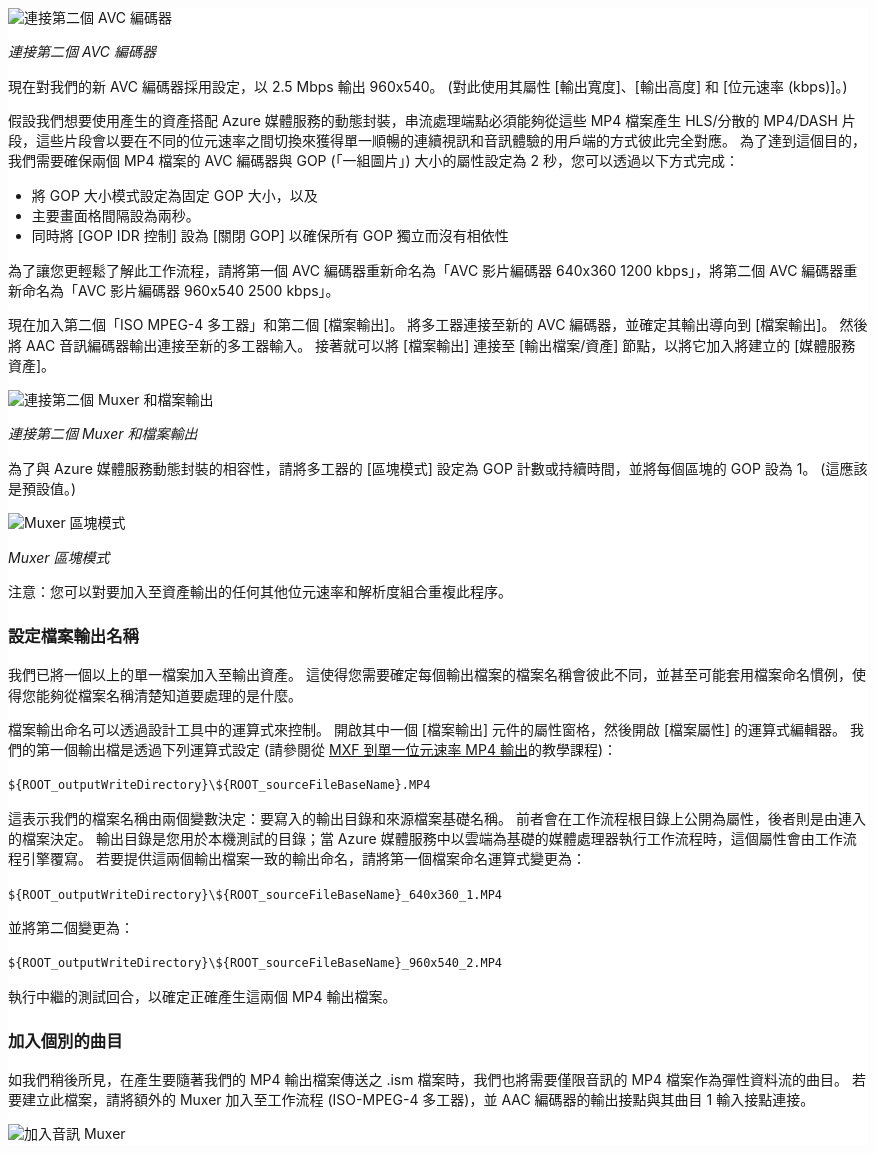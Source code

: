 ![連接第二個 AVC 編碼器](./media/media-services-media-encoder-premium-workflow-tutorials/media-services-second-avc-encoder-connected.png)

*連接第二個 AVC 編碼器*

現在對我們的新 AVC 編碼器採用設定，以 2.5 Mbps 輸出 960x540。 (對此使用其屬性 [輸出寬度]、[輸出高度] 和 [位元速率 (kbps)]。)

假設我們想要使用產生的資產搭配 Azure 媒體服務的動態封裝，串流處理端點必須能夠從這些 MP4 檔案產生 HLS/分散的 MP4/DASH 片段，這些片段會以要在不同的位元速率之間切換來獲得單一順暢的連續視訊和音訊體驗的用戶端的方式彼此完全對應。 為了達到這個目的，我們需要確保兩個 MP4 檔案的 AVC 編碼器與 GOP (「一組圖片」) 大小的屬性設定為 2 秒，您可以透過以下方式完成：

* 將 GOP 大小模式設定為固定 GOP 大小，以及
* 主要畫面格間隔設為兩秒。
* 同時將 [GOP IDR 控制] 設為 [關閉 GOP] 以確保所有 GOP 獨立而沒有相依性

為了讓您更輕鬆了解此工作流程，請將第一個 AVC 編碼器重新命名為「AVC 影片編碼器 640x360 1200 kbps」，將第二個 AVC 編碼器重新命名為「AVC 影片編碼器 960x540 2500 kbps」。

現在加入第二個「ISO MPEG-4 多工器」和第二個 [檔案輸出]。 將多工器連接至新的 AVC 編碼器，並確定其輸出導向到 [檔案輸出]。 然後將 AAC 音訊編碼器輸出連接至新的多工器輸入。 接著就可以將 [檔案輸出] 連接至 [輸出檔案/資產] 節點，以將它加入將建立的 [媒體服務資產]。

![連接第二個 Muxer 和檔案輸出](./media/media-services-media-encoder-premium-workflow-tutorials/media-services-second-muxer-file-output-connected.png)

*連接第二個 Muxer 和檔案輸出*

為了與 Azure 媒體服務動態封裝的相容性，請將多工器的 [區塊模式] 設定為 GOP 計數或持續時間，並將每個區塊的 GOP 設為 1。 (這應該是預設值。)

![Muxer 區塊模式](./media/media-services-media-encoder-premium-workflow-tutorials/media-services-muxer-chunk-modes.png)

*Muxer 區塊模式*

注意：您可以對要加入至資產輸出的任何其他位元速率和解析度組合重複此程序。

### <a id="MXF_to_MP4_with_dyn_packaging_conf_output_names"></a>設定檔案輸出名稱
我們已將一個以上的單一檔案加入至輸出資產。 這使得您需要確定每個輸出檔案的檔案名稱會彼此不同，並甚至可能套用檔案命名慣例，使得您能夠從檔案名稱清楚知道要處理的是什麼。

檔案輸出命名可以透過設計工具中的運算式來控制。 開啟其中一個 [檔案輸出] 元件的屬性窗格，然後開啟 [檔案屬性] 的運算式編輯器。 我們的第一個輸出檔是透過下列運算式設定 (請參閱從 [MXF 到單一位元速率 MP4 輸出](media-services-media-encoder-premium-workflow-tutorials.md#MXF_to_MP4)的教學課程)：

    ${ROOT_outputWriteDirectory}\${ROOT_sourceFileBaseName}.MP4

這表示我們的檔案名稱由兩個變數決定：要寫入的輸出目錄和來源檔案基礎名稱。 前者會在工作流程根目錄上公開為屬性，後者則是由連入的檔案決定。 輸出目錄是您用於本機測試的目錄；當 Azure 媒體服務中以雲端為基礎的媒體處理器執行工作流程時，這個屬性會由工作流程引擎覆寫。
若要提供這兩個輸出檔案一致的輸出命名，請將第一個檔案命名運算式變更為：

    ${ROOT_outputWriteDirectory}\${ROOT_sourceFileBaseName}_640x360_1.MP4

並將第二個變更為：

    ${ROOT_outputWriteDirectory}\${ROOT_sourceFileBaseName}_960x540_2.MP4

執行中繼的測試回合，以確定正確產生這兩個 MP4 輸出檔案。

### <a id="MXF_to_MP4_with_dyn_packaging_audio_tracks"></a>加入個別的曲目
如我們稍後所見，在產生要隨著我們的 MP4 輸出檔案傳送之 .ism 檔案時，我們也將需要僅限音訊的 MP4 檔案作為彈性資料流的曲目。 若要建立此檔案，請將額外的 Muxer 加入至工作流程 (ISO-MPEG-4 多工器)，並 AAC 編碼器的輸出接點與其曲目 1 輸入接點連接。

![加入音訊 Muxer](./media/media-services-media-encoder-premium-workflow-tutorials/media-services-audio-muxer-added.png)
